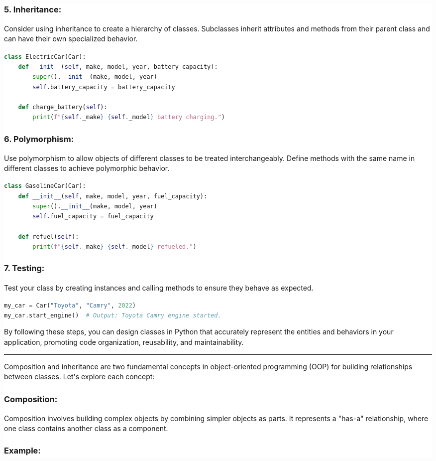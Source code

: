 ### 5. Inheritance:

Consider using inheritance to create a hierarchy of classes. Subclasses inherit attributes and methods from their parent class and can have their own specialized behavior.

```python
class ElectricCar(Car):
    def __init__(self, make, model, year, battery_capacity):
        super().__init__(make, model, year)
        self.battery_capacity = battery_capacity

    def charge_battery(self):
        print(f"{self._make} {self._model} battery charging.")

```

### 6. Polymorphism:

Use polymorphism to allow objects of different classes to be treated interchangeably. Define methods with the same name in different classes to achieve polymorphic behavior.

```python
class GasolineCar(Car):
    def __init__(self, make, model, year, fuel_capacity):
        super().__init__(make, model, year)
        self.fuel_capacity = fuel_capacity

    def refuel(self):
        print(f"{self._make} {self._model} refueled.")

```

### 7. Testing:

Test your class by creating instances and calling methods to ensure they behave as expected.

```python
my_car = Car("Toyota", "Camry", 2022)
my_car.start_engine()  # Output: Toyota Camry engine started.

```

By following these steps, you can design classes in Python that accurately represent the entities and behaviors in your application, promoting code organization, reusability, and maintainability.

---

Composition and inheritance are two fundamental concepts in object-oriented programming (OOP) for building relationships between classes. Let's explore each concept:

### Composition:

Composition involves building complex objects by combining simpler objects as parts. It represents a "has-a" relationship, where one class contains another class as a component.

### Example:
